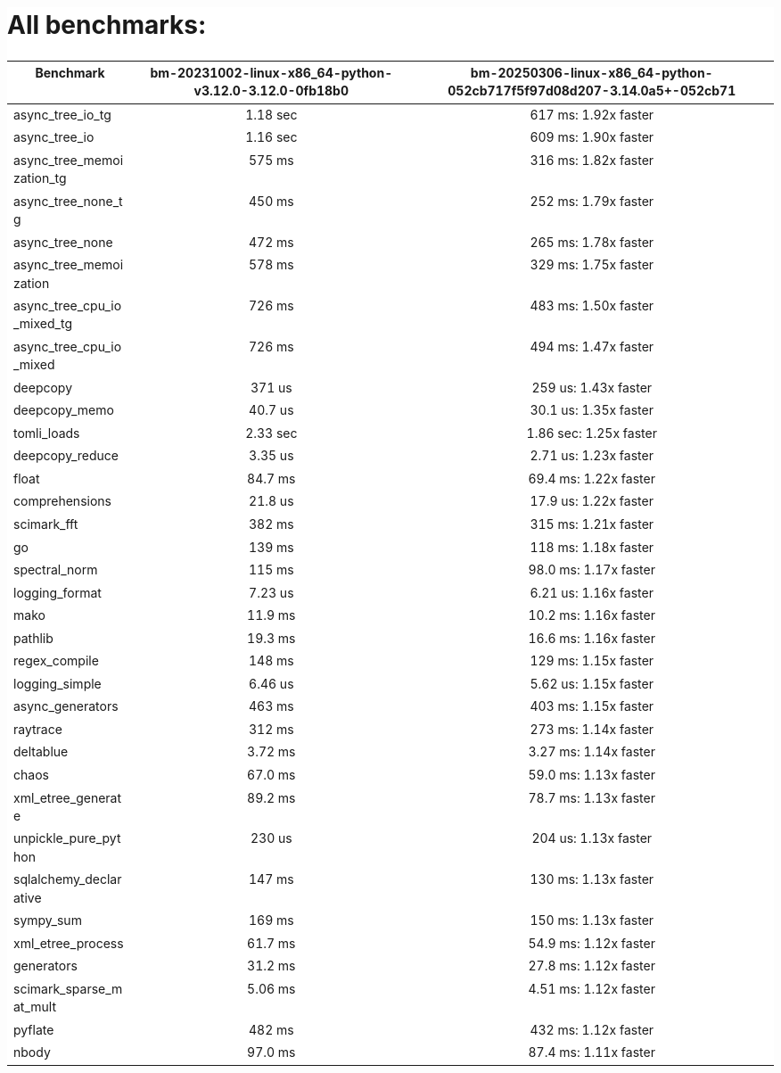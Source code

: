 All benchmarks:
===============

| Benchmark                  | bm-20231002-linux-x86_64-python-v3.12.0-3.12.0-0fb18b0 | bm-20250306-linux-x86_64-python-052cb717f5f97d08d207-3.14.0a5+-052cb71 |
|----------------------------|:------------------------------------------------------:|:----------------------------------------------------------------------:|
| async_tree_io_tg           | 1.18 sec                                               | 617 ms: 1.92x faster                                                   |
| async_tree_io              | 1.16 sec                                               | 609 ms: 1.90x faster                                                   |
| async_tree_memoization_tg  | 575 ms                                                 | 316 ms: 1.82x faster                                                   |
| async_tree_none_tg         | 450 ms                                                 | 252 ms: 1.79x faster                                                   |
| async_tree_none            | 472 ms                                                 | 265 ms: 1.78x faster                                                   |
| async_tree_memoization     | 578 ms                                                 | 329 ms: 1.75x faster                                                   |
| async_tree_cpu_io_mixed_tg | 726 ms                                                 | 483 ms: 1.50x faster                                                   |
| async_tree_cpu_io_mixed    | 726 ms                                                 | 494 ms: 1.47x faster                                                   |
| deepcopy                   | 371 us                                                 | 259 us: 1.43x faster                                                   |
| deepcopy_memo              | 40.7 us                                                | 30.1 us: 1.35x faster                                                  |
| tomli_loads                | 2.33 sec                                               | 1.86 sec: 1.25x faster                                                 |
| deepcopy_reduce            | 3.35 us                                                | 2.71 us: 1.23x faster                                                  |
| float                      | 84.7 ms                                                | 69.4 ms: 1.22x faster                                                  |
| comprehensions             | 21.8 us                                                | 17.9 us: 1.22x faster                                                  |
| scimark_fft                | 382 ms                                                 | 315 ms: 1.21x faster                                                   |
| go                         | 139 ms                                                 | 118 ms: 1.18x faster                                                   |
| spectral_norm              | 115 ms                                                 | 98.0 ms: 1.17x faster                                                  |
| logging_format             | 7.23 us                                                | 6.21 us: 1.16x faster                                                  |
| mako                       | 11.9 ms                                                | 10.2 ms: 1.16x faster                                                  |
| pathlib                    | 19.3 ms                                                | 16.6 ms: 1.16x faster                                                  |
| regex_compile              | 148 ms                                                 | 129 ms: 1.15x faster                                                   |
| logging_simple             | 6.46 us                                                | 5.62 us: 1.15x faster                                                  |
| async_generators           | 463 ms                                                 | 403 ms: 1.15x faster                                                   |
| raytrace                   | 312 ms                                                 | 273 ms: 1.14x faster                                                   |
| deltablue                  | 3.72 ms                                                | 3.27 ms: 1.14x faster                                                  |
| chaos                      | 67.0 ms                                                | 59.0 ms: 1.13x faster                                                  |
| xml_etree_generate         | 89.2 ms                                                | 78.7 ms: 1.13x faster                                                  |
| unpickle_pure_python       | 230 us                                                 | 204 us: 1.13x faster                                                   |
| sqlalchemy_declarative     | 147 ms                                                 | 130 ms: 1.13x faster                                                   |
| sympy_sum                  | 169 ms                                                 | 150 ms: 1.13x faster                                                   |
| xml_etree_process          | 61.7 ms                                                | 54.9 ms: 1.12x faster                                                  |
| generators                 | 31.2 ms                                                | 27.8 ms: 1.12x faster                                                  |
| scimark_sparse_mat_mult    | 5.06 ms                                                | 4.51 ms: 1.12x faster                                                  |
| pyflate                    | 482 ms                                                 | 432 ms: 1.12x faster                                                   |
| nbody                      | 97.0 ms                                                | 87.4 ms: 1.11x faster                                                  |